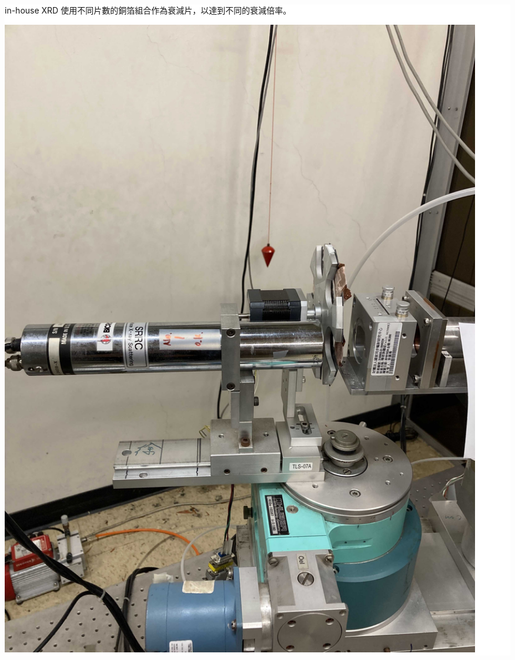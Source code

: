 in-house XRD 使用不同片數的銅箔組合作為衰減片，以達到不同的衰減倍率。

<img src="./imgs/55-in-house-det-attdisk.JPG" width="800" />

